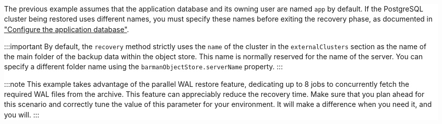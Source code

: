 The previous example assumes that the application database and its owning user
are named `app` by default. If the PostgreSQL cluster being restored uses
different names, you must specify these names before exiting the recovery phase,
as documented in ["Configure the application database"](../recovery.md#configure-the-application-database).

:::important
By default, the `recovery` method strictly uses the `name` of the
cluster in the `externalClusters` section as the name of the main folder
of the backup data within the object store. This name is normally reserved
for the name of the server. You can specify a different folder name
using the `barmanObjectStore.serverName` property.
:::

:::note
This example takes advantage of the parallel WAL restore feature,
dedicating up to 8 jobs to concurrently fetch the required WAL files from the
archive. This feature can appreciably reduce the recovery time. Make sure that
you plan ahead for this scenario and correctly tune the value of this parameter
for your environment. It will make a difference when you need it, and you will.
:::

